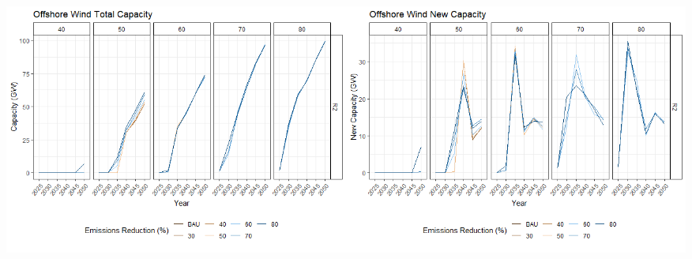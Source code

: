 <img src="osw_Report_files/figure-html/unnamed-chunk-12-7.png" width="50%" /><img src="osw_Report_files/figure-html/unnamed-chunk-12-8.png" width="50%" />